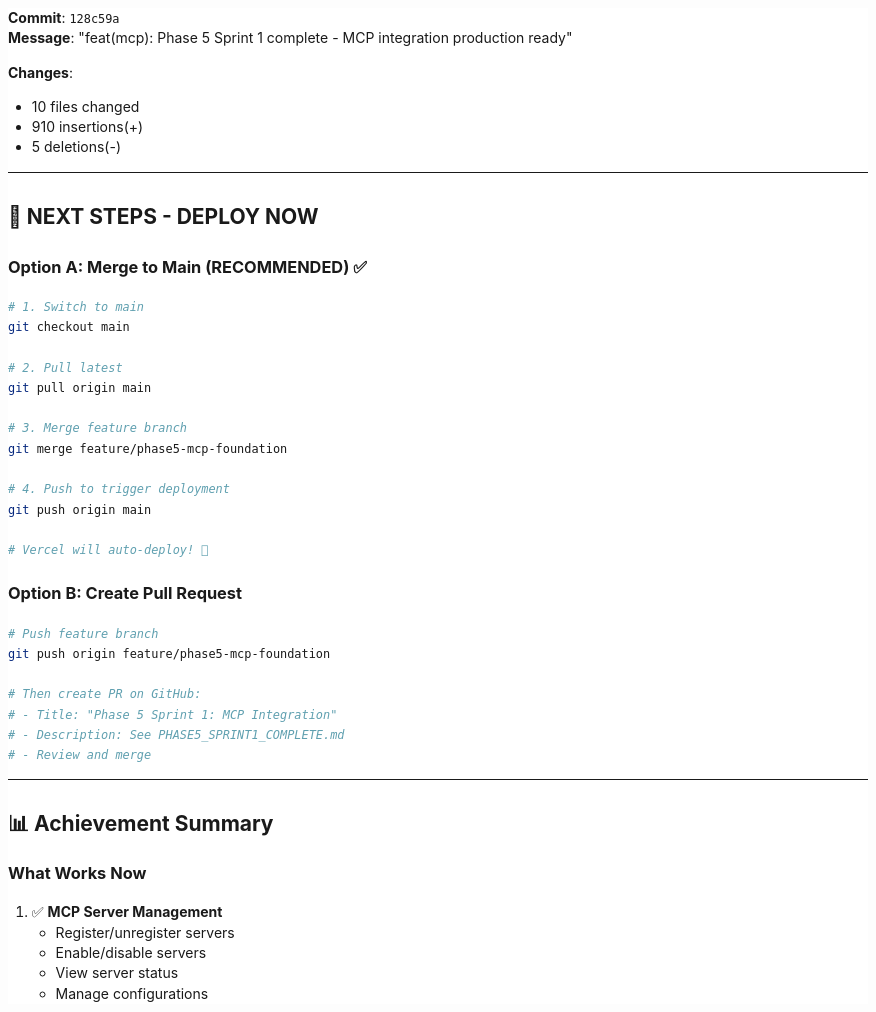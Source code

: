 **Commit**: `128c59a`  
**Message**: "feat(mcp): Phase 5 Sprint 1 complete - MCP integration production ready"

**Changes**:
- 10 files changed
- 910 insertions(+)
- 5 deletions(-)

---

## 🎯 NEXT STEPS - DEPLOY NOW

### Option A: Merge to Main (RECOMMENDED) ✅

```bash
# 1. Switch to main
git checkout main

# 2. Pull latest
git pull origin main

# 3. Merge feature branch
git merge feature/phase5-mcp-foundation

# 4. Push to trigger deployment
git push origin main

# Vercel will auto-deploy! 🚀
```

### Option B: Create Pull Request

```bash
# Push feature branch
git push origin feature/phase5-mcp-foundation

# Then create PR on GitHub:
# - Title: "Phase 5 Sprint 1: MCP Integration"
# - Description: See PHASE5_SPRINT1_COMPLETE.md
# - Review and merge
```

---

## 📊 Achievement Summary

### What Works Now
1. ✅ **MCP Server Management**
   - Register/unregister servers
   - Enable/disable servers
   - View server status
   - Manage configurations
